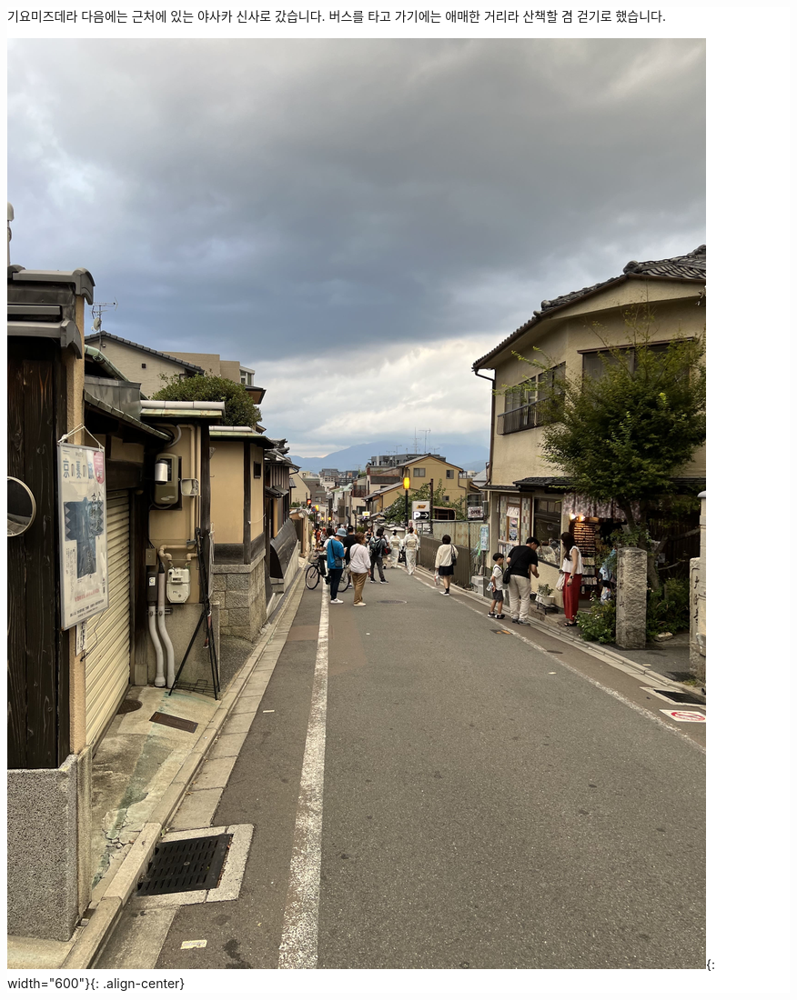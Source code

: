 기요미즈데라 다음에는 근처에 있는 야사카 신사로 갔습니다. 버스를 타고 가기에는 애매한 거리라 산책할 겸 걷기로 했습니다.

![](/assets/images/Travel/017/53.jpg){: width="600"}{: .align-center}
